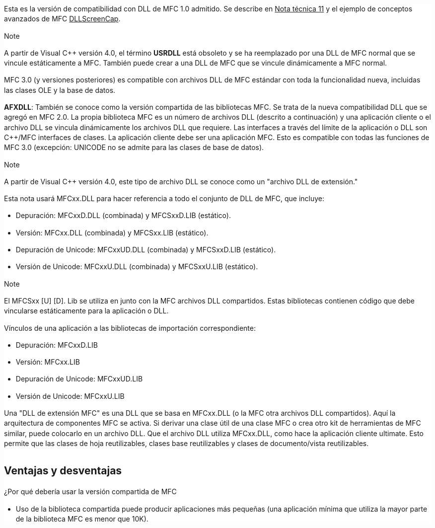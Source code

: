 Esta es la versión de compatibilidad con DLL de MFC 1.0 admitido. Se describe en [Nota técnica 11](../mfc/tn011-using-mfc-as-part-of-a-dll.md) y el ejemplo de conceptos avanzados de MFC [DLLScreenCap](../overview/visual-cpp-samples.md).

> [!NOTE]
> A partir de Visual C++ versión 4.0, el término **USRDLL** está obsoleto y se ha reemplazado por una DLL de MFC normal que se vincule estáticamente a MFC. También puede crear a una DLL de MFC que se vincule dinámicamente a MFC normal.

MFC 3.0 (y versiones posteriores) es compatible con archivos DLL de MFC estándar con toda la funcionalidad nueva, incluidas las clases OLE y la base de datos.

**AFXDLL**: También se conoce como la versión compartida de las bibliotecas MFC. Se trata de la nueva compatibilidad DLL que se agregó en MFC 2.0. La propia biblioteca MFC es un número de archivos DLL (descrito a continuación) y una aplicación cliente o el archivo DLL se vincula dinámicamente los archivos DLL que requiere. Las interfaces a través del límite de la aplicación o DLL son C++/MFC interfaces de clases. La aplicación cliente debe ser una aplicación MFC. Esto es compatible con todas las funciones de MFC 3.0 (excepción: UNICODE no se admite para las clases de base de datos).

> [!NOTE]
> A partir de Visual C++ versión 4.0, este tipo de archivo DLL se conoce como un "archivo DLL de extensión."

Esta nota usará MFCxx.DLL para hacer referencia a todo el conjunto de DLL de MFC, que incluye:

- Depuración: MFCxxD.DLL (combinada) y MFCSxxD.LIB (estático).

- Versión: MFCxx.DLL (combinada) y MFCSxx.LIB (estático).

- Depuración de Unicode: MFCxxUD.DLL (combinada) y MFCSxxD.LIB (estático).

- Versión de Unicode: MFCxxU.DLL (combinada) y MFCSxxU.LIB (estático).

> [!NOTE]
> El MFCSxx [U] [D]. Lib se utiliza en junto con la MFC archivos DLL compartidos. Estas bibliotecas contienen código que debe vincularse estáticamente para la aplicación o DLL.

Vínculos de una aplicación a las bibliotecas de importación correspondiente:

- Depuración: MFCxxD.LIB

- Versión: MFCxx.LIB

- Depuración de Unicode: MFCxxUD.LIB

- Versión de Unicode: MFCxxU.LIB

Una "DLL de extensión MFC" es una DLL que se basa en MFCxx.DLL (o la MFC otra archivos DLL compartidos). Aquí la arquitectura de componentes MFC se activa. Si derivar una clase útil de una clase MFC o crea otro kit de herramientas de MFC similar, puede colocarlo en un archivo DLL. Que el archivo DLL utiliza MFCxx.DLL, como hace la aplicación cliente ultimate. Esto permite que las clases de hoja reutilizables, clases base reutilizables y clases de documento/vista reutilizables.

## <a name="pros-and-cons"></a>Ventajas y desventajas

¿Por qué debería usar la versión compartida de MFC

- Uso de la biblioteca compartida puede producir aplicaciones más pequeñas (una aplicación mínima que utiliza la mayor parte de la biblioteca MFC es menor que 10K).
